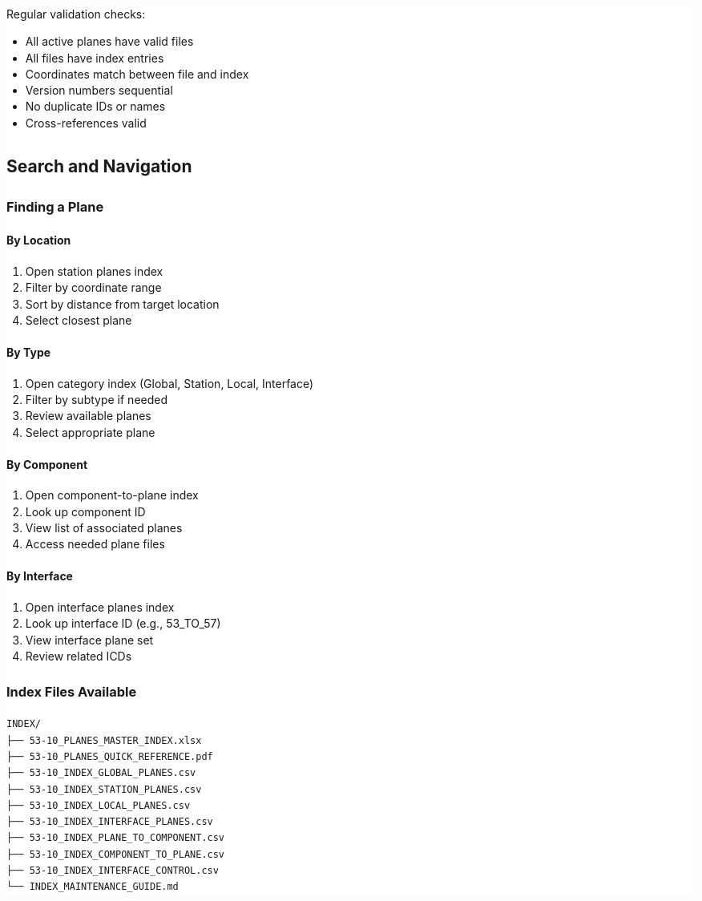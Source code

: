 Regular validation checks:
- All active planes have valid files
- All files have index entries
- Coordinates match between file and index
- Version numbers sequential
- No duplicate IDs or names
- Cross-references valid

## Search and Navigation

### Finding a Plane

#### By Location

1. Open station planes index
2. Filter by coordinate range
3. Sort by distance from target location
4. Select closest plane

#### By Type

1. Open category index (Global, Station, Local, Interface)
2. Filter by subtype if needed
3. Review available planes
4. Select appropriate plane

#### By Component

1. Open component-to-plane index
2. Look up component ID
3. View list of associated planes
4. Access needed plane files

#### By Interface

1. Open interface planes index
2. Look up interface ID (e.g., 53_TO_57)
3. View interface plane set
4. Review related ICDs

### Index Files Available

```
INDEX/
├── 53-10_PLANES_MASTER_INDEX.xlsx
├── 53-10_PLANES_QUICK_REFERENCE.pdf
├── 53-10_INDEX_GLOBAL_PLANES.csv
├── 53-10_INDEX_STATION_PLANES.csv
├── 53-10_INDEX_LOCAL_PLANES.csv
├── 53-10_INDEX_INTERFACE_PLANES.csv
├── 53-10_INDEX_PLANE_TO_COMPONENT.csv
├── 53-10_INDEX_COMPONENT_TO_PLANE.csv
├── 53-10_INDEX_INTERFACE_CONTROL.csv
└── INDEX_MAINTENANCE_GUIDE.md
```
